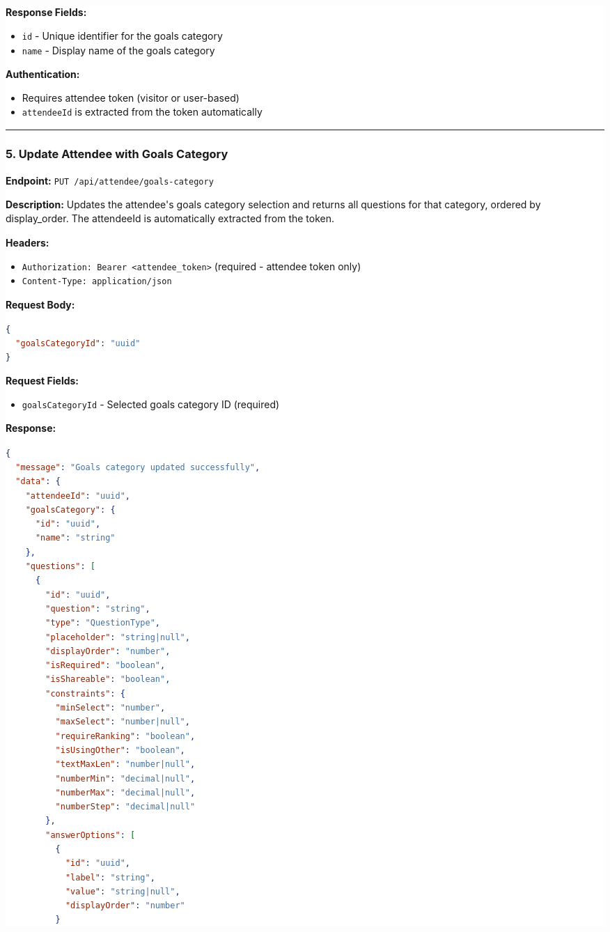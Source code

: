 **Response Fields:**
- `id` - Unique identifier for the goals category
- `name` - Display name of the goals category

**Authentication:**
- Requires attendee token (visitor or user-based)
- `attendeeId` is extracted from the token automatically

---

### 5. Update Attendee with Goals Category

**Endpoint:** `PUT /api/attendee/goals-category`

**Description:** Updates the attendee's goals category selection and returns all questions for that category, ordered by display_order. The attendeeId is automatically extracted from the token.

**Headers:**
- `Authorization: Bearer <attendee_token>` (required - attendee token only)
- `Content-Type: application/json`

**Request Body:**
```json
{
  "goalsCategoryId": "uuid"
}
```

**Request Fields:**
- `goalsCategoryId` - Selected goals category ID (required)

**Response:**
```json
{
  "message": "Goals category updated successfully",
  "data": {
    "attendeeId": "uuid",
    "goalsCategory": {
      "id": "uuid",
      "name": "string"
    },
    "questions": [
      {
        "id": "uuid",
        "question": "string",
        "type": "QuestionType",
        "placeholder": "string|null",
        "displayOrder": "number",
        "isRequired": "boolean",
        "isShareable": "boolean",
        "constraints": {
          "minSelect": "number",
          "maxSelect": "number|null",
          "requireRanking": "boolean",
          "isUsingOther": "boolean",
          "textMaxLen": "number|null",
          "numberMin": "decimal|null",
          "numberMax": "decimal|null",
          "numberStep": "decimal|null"
        },
        "answerOptions": [
          {
            "id": "uuid",
            "label": "string",
            "value": "string|null",
            "displayOrder": "number"
          }
```